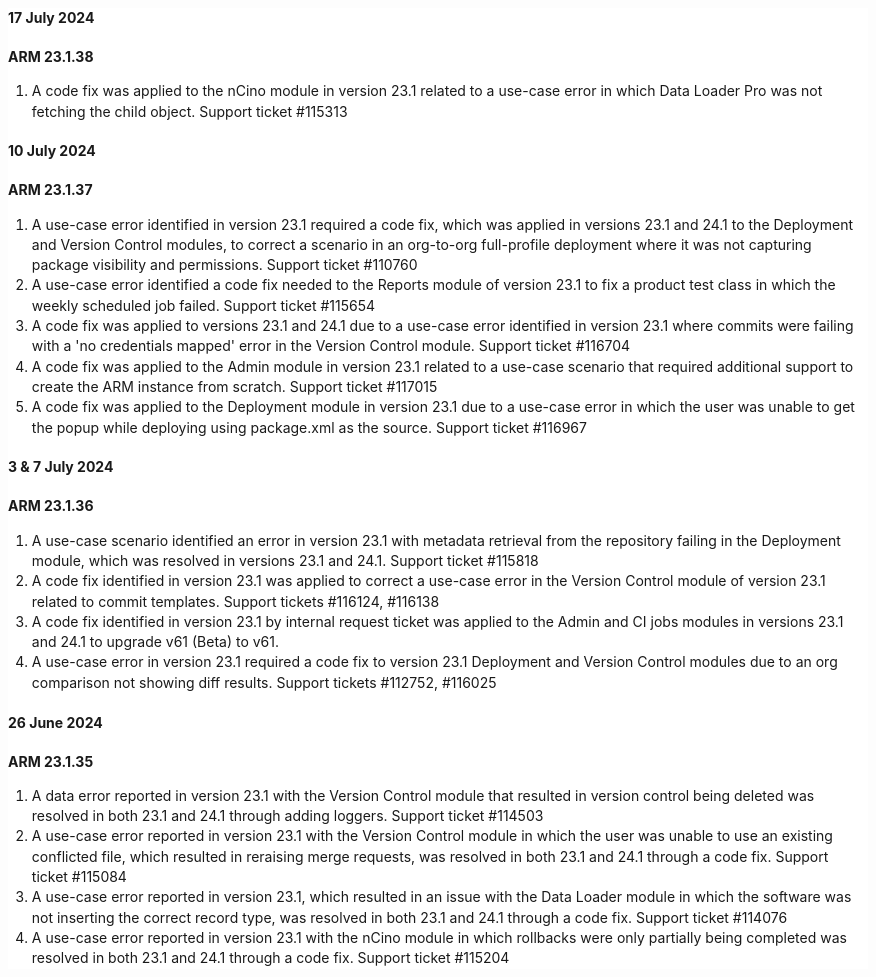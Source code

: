 #### 17 July 2024

**ARM 23.1.38**

1. A code fix was applied to the nCino module in version 23.1 related to a use-case error in which Data Loader Pro was not fetching the child object. Support ticket #115313

#### 10 July 2024

**ARM 23.1.37**

1. A use-case error identified in version 23.1 required a code fix, which was applied in versions 23.1 and 24.1 to the Deployment and Version Control modules, to correct a scenario in an org-to-org full-profile deployment where it was not capturing package visibility and permissions. Support ticket #110760
2. A use-case error identified a code fix needed to the Reports module of version 23.1 to fix a product test class in which the weekly scheduled job failed. Support ticket #115654&#x20;
3. A code fix was applied to versions 23.1 and 24.1 due to a use-case error identified in version 23.1 where commits were failing with a 'no credentials mapped' error in the Version Control module. Support ticket #116704
4. A code fix was applied to the Admin module in version 23.1 related to a use-case scenario that required additional support to create the ARM instance from scratch. Support ticket #117015
5. A code fix was applied to the Deployment module in version 23.1 due to a use-case error in which the user was unable to get the popup while deploying using package.xml as the source. Support ticket #116967

#### **3 & 7 July 2024**

**ARM 23.1.36**

1. A use-case scenario identified an error in version 23.1 with metadata retrieval from the repository failing in the Deployment module, which was resolved in versions 23.1 and 24.1. Support ticket #115818
2. A code fix identified in version 23.1 was applied to correct a use-case error in the Version Control module of version 23.1 related to commit templates. Support tickets #116124, #116138
3. A code fix identified in version 23.1 by internal request ticket was applied to the Admin and CI jobs modules in versions 23.1 and 24.1 to upgrade v61 (Beta) to v61.
4. A use-case error in version 23.1 required a code fix to version 23.1 Deployment and Version Control modules due to an org comparison not showing diff results. Support tickets #112752, #116025&#x20;

#### 26 June 2024

**ARM 23.1.35**

1. A data error reported in version 23.1 with the Version Control module that resulted in version control being deleted was resolved in both 23.1 and 24.1 through adding loggers. Support ticket #114503
2. A use-case error reported in version 23.1 with the Version Control module in which the user was unable to use an existing conflicted file, which resulted in reraising merge requests, was resolved in both 23.1 and 24.1 through a code fix. Support ticket #115084
3. &#x20;A use-case error reported in version 23.1, which resulted in an issue with the Data Loader module in which the software was not inserting the correct record type, was resolved in both 23.1 and 24.1 through a code fix. Support ticket #114076
4. A use-case error reported in version 23.1 with the nCino module in which rollbacks were only partially being completed was resolved in both 23.1 and 24.1 through a code fix. Support ticket #115204
